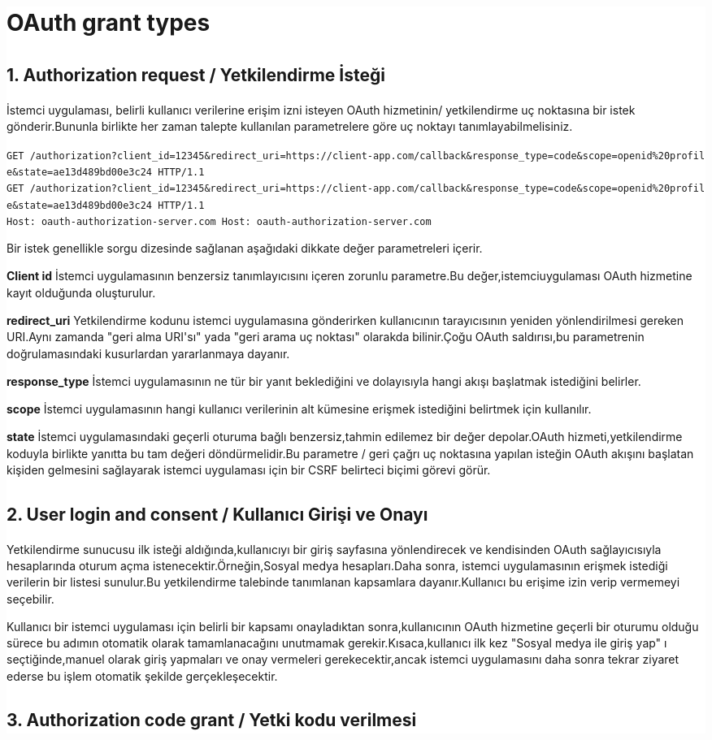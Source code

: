# OAuth grant types

## 1. Authorization request / Yetkilendirme İsteği

İstemci uygulaması, belirli kullanıcı verilerine erişim izni isteyen OAuth hizmetinin/ yetkilendirme uç noktasına bir istek gönderir.Bununla birlikte her zaman talepte kullanılan parametrelere göre uç noktayı tanımlayabilmelisiniz.

    GET /authorization?client_id=12345&redirect_uri=https://client-app.com/callback&response_type=code&scope=openid%20profile&state=ae13d489bd00e3c24 HTTP/1.1
    GET /authorization?client_id=12345&redirect_uri=https://client-app.com/callback&response_type=code&scope=openid%20profile&state=ae13d489bd00e3c24 HTTP/1.1
    Host: oauth-authorization-server.com Host: oauth-authorization-server.com 

Bir istek genellikle sorgu dizesinde sağlanan aşağıdaki dikkate değer parametreleri içerir.

**Client id**
İstemci uygulamasının benzersiz tanımlayıcısını içeren zorunlu parametre.Bu değer,istemciuygulaması OAuth hizmetine kayıt olduğunda oluşturulur.

**redirect_uri**
Yetkilendirme kodunu istemci uygulamasına gönderirken kullanıcının tarayıcısının yeniden yönlendirilmesi gereken URI.Aynı zamanda "geri alma URI'sı" yada "geri arama uç noktası" olarakda bilinir.Çoğu OAuth saldırısı,bu parametrenin doğrulamasındaki kusurlardan yararlanmaya dayanır.

**response_type**
İstemci uygulamasının ne tür bir yanıt beklediğini ve dolayısıyla hangi akışı başlatmak istediğini belirler.

**scope**
İstemci uygulamasının hangi kullanıcı verilerinin alt kümesine erişmek istediğini belirtmek için kullanılır.

**state**
İstemci uygulamasındaki geçerli oturuma bağlı benzersiz,tahmin edilemez bir değer depolar.OAuth hizmeti,yetkilendirme koduyla birlikte yanıtta bu tam değeri döndürmelidir.Bu parametre / geri çağrı uç noktasına yapılan isteğin OAuth akışını başlatan kişiden gelmesini sağlayarak istemci uygulaması için bir CSRF belirteci biçimi görevi görür.

## 2. User login and consent / Kullanıcı Girişi ve Onayı

Yetkilendirme sunucusu ilk isteği aldığında,kullanıcıyı bir giriş sayfasına yönlendirecek ve kendisinden OAuth sağlayıcısıyla hesaplarında oturum açma istenecektir.Örneğin,Sosyal medya hesapları.Daha sonra, istemci uygulamasının erişmek istediği verilerin bir listesi sunulur.Bu yetkilendirme talebinde tanımlanan kapsamlara dayanır.Kullanıcı bu erişime izin verip vermemeyi seçebilir.

Kullanıcı bir istemci uygulaması için belirli bir kapsamı onayladıktan sonra,kullanıcının OAuth hizmetine geçerli bir oturumu olduğu sürece bu adımın otomatik olarak tamamlanacağını unutmamak gerekir.Kısaca,kullanıcı ilk kez "Sosyal medya ile giriş yap" ı seçtiğinde,manuel olarak giriş yapmaları ve onay vermeleri gerekecektir,ancak istemci uygulamasını daha sonra tekrar ziyaret ederse bu işlem otomatik şekilde gerçekleşecektir.

## 3. Authorization code grant / Yetki kodu verilmesi
